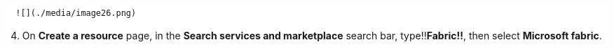      ![](./media/image26.png)

4.  On **Create a resource** page, in the **Search services and
    marketplace** search bar, type!!**Fabric!!**, then select
    **Microsoft fabric**.
